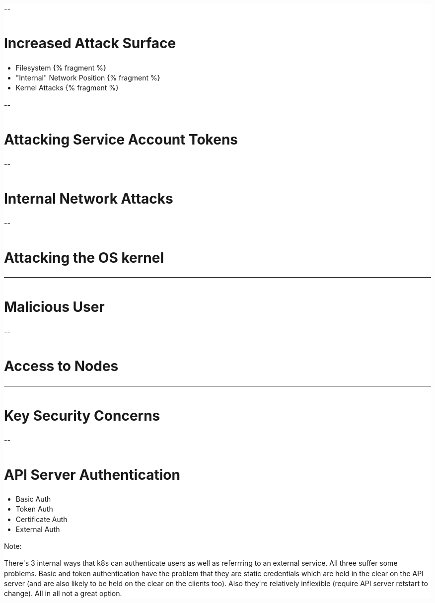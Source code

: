 --

# Increased Attack Surface

 * Filesystem {% fragment %}
 * "Internal" Network Position {% fragment %}
 * Kernel Attacks {% fragment %}

--

# Attacking Service Account Tokens

--

# Internal Network Attacks

--

# Attacking the OS kernel

---

# Malicious User 

--

# Access to Nodes

---

# Key Security Concerns

--

# API Server Authentication
* Basic Auth
* Token Auth
* Certificate Auth
* External Auth

Note:

There's 3 internal ways that k8s can authenticate users as well as referrring to an external service.  All three suffer some problems.  Basic and token authentication have the problem that they are static credentials which are held in the clear on the API server (and are also likely to be held on the clear on the clients too).  Also they're relatively inflexible (require API server retstart to change).  All in all not a great option.
